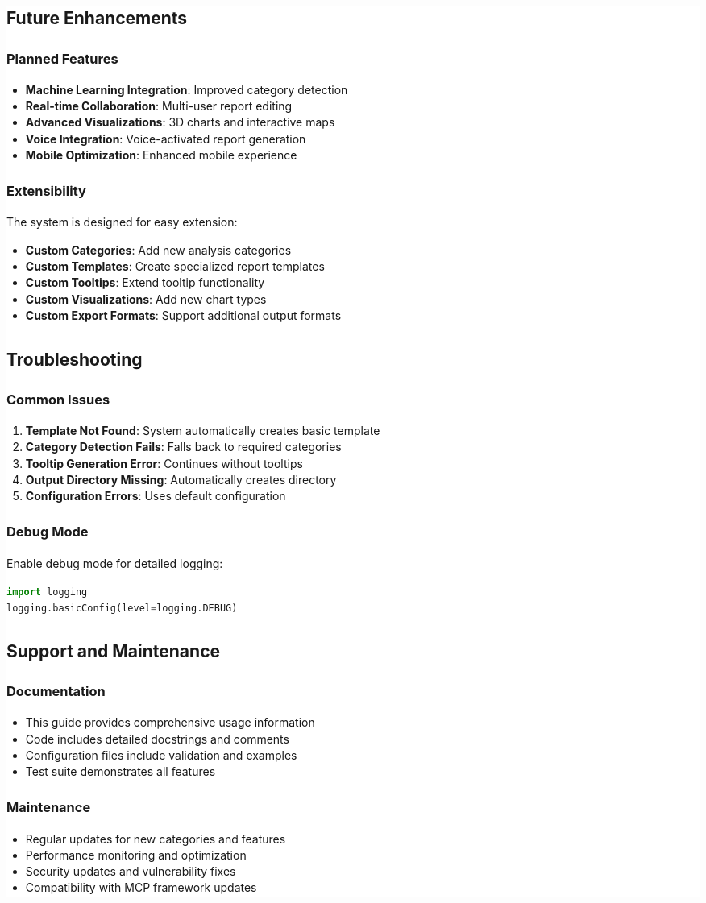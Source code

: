 ## Future Enhancements

### Planned Features

- **Machine Learning Integration**: Improved category detection
- **Real-time Collaboration**: Multi-user report editing
- **Advanced Visualizations**: 3D charts and interactive maps
- **Voice Integration**: Voice-activated report generation
- **Mobile Optimization**: Enhanced mobile experience

### Extensibility

The system is designed for easy extension:

- **Custom Categories**: Add new analysis categories
- **Custom Templates**: Create specialized report templates
- **Custom Tooltips**: Extend tooltip functionality
- **Custom Visualizations**: Add new chart types
- **Custom Export Formats**: Support additional output formats

## Troubleshooting

### Common Issues

1. **Template Not Found**: System automatically creates basic template
2. **Category Detection Fails**: Falls back to required categories
3. **Tooltip Generation Error**: Continues without tooltips
4. **Output Directory Missing**: Automatically creates directory
5. **Configuration Errors**: Uses default configuration

### Debug Mode

Enable debug mode for detailed logging:

```python
import logging
logging.basicConfig(level=logging.DEBUG)
```

## Support and Maintenance

### Documentation

- This guide provides comprehensive usage information
- Code includes detailed docstrings and comments
- Configuration files include validation and examples
- Test suite demonstrates all features

### Maintenance

- Regular updates for new categories and features
- Performance monitoring and optimization
- Security updates and vulnerability fixes
- Compatibility with MCP framework updates
